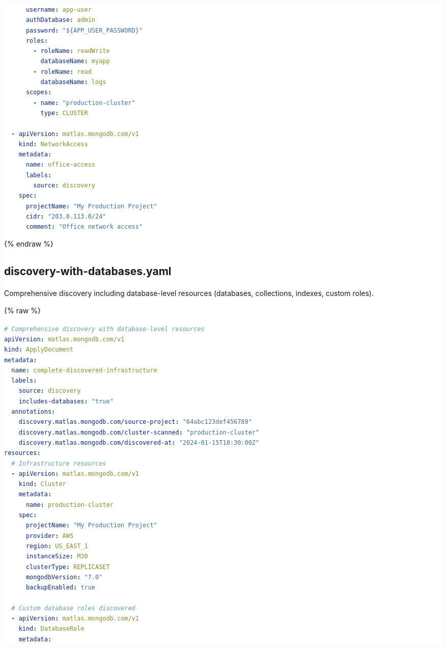 ```yaml
      username: app-user
      authDatabase: admin
      password: "${APP_USER_PASSWORD}"
      roles:
        - roleName: readWrite
          databaseName: myapp
        - roleName: read
          databaseName: logs
      scopes:
        - name: "production-cluster"
          type: CLUSTER

  - apiVersion: matlas.mongodb.com/v1
    kind: NetworkAccess
    metadata:
      name: office-access
      labels:
        source: discovery
    spec:
      projectName: "My Production Project"
      cidr: "203.0.113.0/24"
      comment: "Office network access"
```
{% endraw %}

## discovery-with-databases.yaml  

Comprehensive discovery including database-level resources (databases, collections, indexes, custom roles).

{% raw %}
```yaml
# Comprehensive discovery with database-level resources
apiVersion: matlas.mongodb.com/v1
kind: ApplyDocument
metadata:
  name: complete-discovered-infrastructure
  labels:
    source: discovery
    includes-databases: "true"
  annotations:
    discovery.matlas.mongodb.com/source-project: "64abc123def456789"
    discovery.matlas.mongodb.com/cluster-scanned: "production-cluster"
    discovery.matlas.mongodb.com/discovered-at: "2024-01-15T10:30:00Z"
resources:
  # Infrastructure resources
  - apiVersion: matlas.mongodb.com/v1
    kind: Cluster
    metadata:
      name: production-cluster
    spec:
      projectName: "My Production Project"
      provider: AWS
      region: US_EAST_1
      instanceSize: M30
      clusterType: REPLICASET
      mongodbVersion: "7.0"
      backupEnabled: true

  # Custom database roles discovered
  - apiVersion: matlas.mongodb.com/v1
    kind: DatabaseRole
    metadata:
```